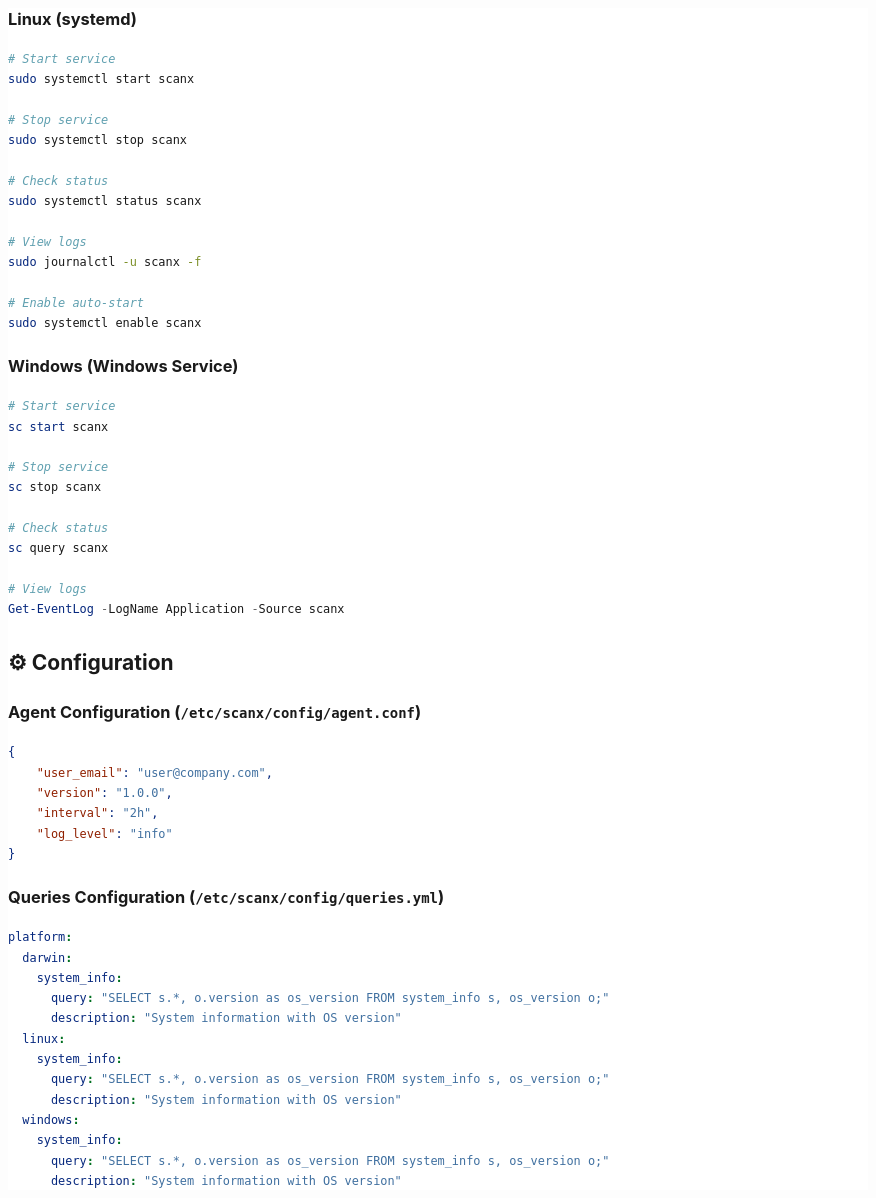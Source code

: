 ### Linux (systemd)
```bash
# Start service
sudo systemctl start scanx

# Stop service
sudo systemctl stop scanx

# Check status
sudo systemctl status scanx

# View logs
sudo journalctl -u scanx -f

# Enable auto-start
sudo systemctl enable scanx
```

### Windows (Windows Service)
```powershell
# Start service
sc start scanx

# Stop service
sc stop scanx

# Check status
sc query scanx

# View logs
Get-EventLog -LogName Application -Source scanx
```

## ⚙️ Configuration

### Agent Configuration (`/etc/scanx/config/agent.conf`)
```json
{
    "user_email": "user@company.com",
    "version": "1.0.0",
    "interval": "2h",
    "log_level": "info"
}
```

### Queries Configuration (`/etc/scanx/config/queries.yml`)
```yaml
platform:
  darwin:
    system_info:
      query: "SELECT s.*, o.version as os_version FROM system_info s, os_version o;"
      description: "System information with OS version"
  linux:
    system_info:
      query: "SELECT s.*, o.version as os_version FROM system_info s, os_version o;"
      description: "System information with OS version"
  windows:
    system_info:
      query: "SELECT s.*, o.version as os_version FROM system_info s, os_version o;"
      description: "System information with OS version"
```
